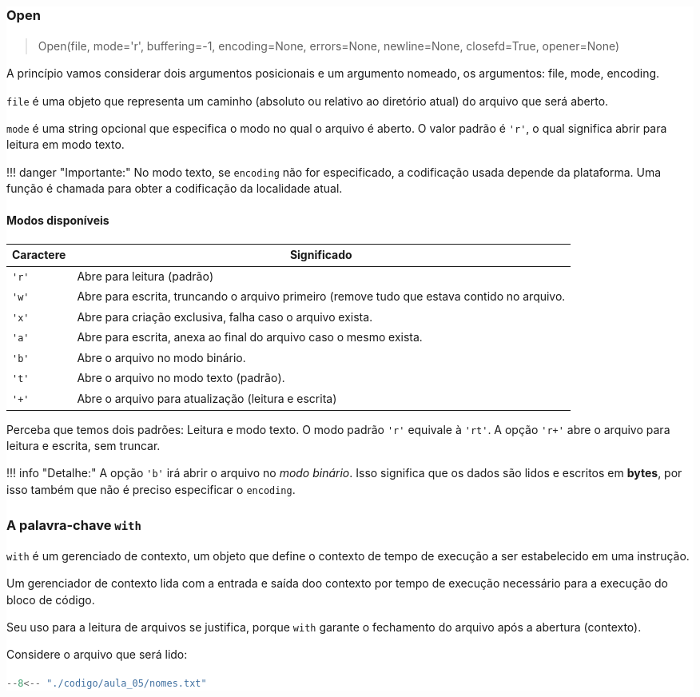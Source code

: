 ### Open 

> Open(file, mode='r', buffering=-1, encoding=None, errors=None, newline=None, closefd=True, opener=None)

A princípio vamos considerar dois argumentos posicionais e um argumento nomeado, os argumentos: file, mode, encoding.

`file` é uma objeto que representa um caminho (absoluto ou relativo ao diretório atual) do arquivo que será aberto.

`mode` é uma string opcional que especifica o modo no qual o arquivo é aberto. O valor padrão é `'r'`, o qual significa abrir para leitura em modo texto.

!!! danger "Importante:"
    No modo texto, se `encoding` não for especificado, a codificação usada depende da plataforma. Uma função é chamada para obter a codificação da localidade atual.

#### Modos disponíveis

|Caractere  |Significado                                                                               |
|-----------|-------------------------------------------------------------------------------------------|
|`'r'`      |Abre para leitura (padrão)                                                                 |
|`'w'`      |Abre para escrita, truncando o arquivo primeiro (remove tudo que estava contido no arquivo.|
|`'x'`      |Abre para criação exclusiva, falha caso o arquivo exista.                                  |
|`'a'`      |Abre para escrita, anexa ao final do arquivo caso o mesmo exista.                          |
|`'b'`      |Abre o arquivo no modo binário.                                                            |
|`'t'`      |Abre o arquivo no modo texto (padrão).                                                     |
|`'+'`      |Abre o arquivo para atualização (leitura e escrita)                                        |


Perceba que temos dois padrões: Leitura e modo texto. O modo padrão `'r'` equivale à `'rt'`. A opção `'r+'` abre o arquivo para leitura e escrita, sem truncar.

!!! info "Detalhe:"
    A opção `'b'` irá abrir o arquivo no *modo binário*. Isso significa que os dados são lidos e escritos em **bytes**, por isso também que não é preciso especificar o `encoding`.

### A palavra-chave `with`

`with` é um gerenciado de contexto, um objeto que define o contexto de tempo de execução a ser estabelecido em uma instrução.

Um gerenciador de contexto lida com a entrada e saída doo contexto por tempo de execução necessário para a execução do bloco de código.

Seu uso para a leitura de arquivos se justifica, porque `with` garante o fechamento do arquivo após a abertura (contexto). 

Considere o arquivo que será lido:

```py title="aula_05/nomes.txt" linenums="1"
--8<-- "./codigo/aula_05/nomes.txt"
```
